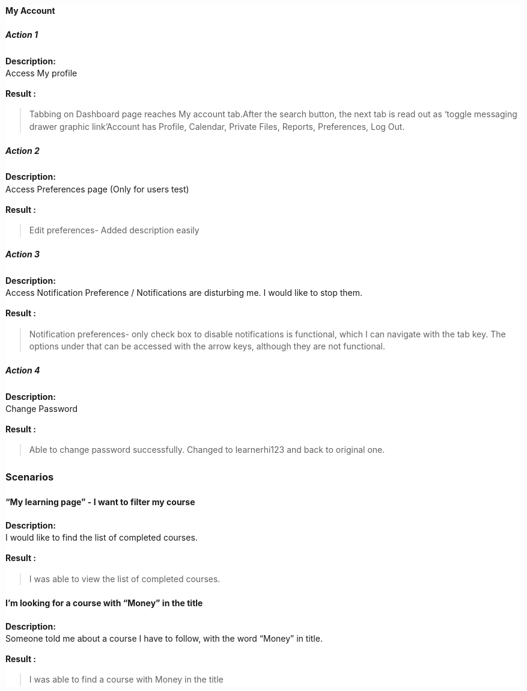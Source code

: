 #### My Account                                          

##### Action 1


**Description:**    
Access My profile

**Result :**    
> Tabbing on Dashboard page reaches My account tab.After the search button, the next tab is read out as ‘toggle messaging drawer graphic link’Account has Profile, Calendar, Private Files, Reports, Preferences, Log Out.

##### Action 2


**Description:**    
Access Preferences page (Only for users test)

**Result :**    
> Edit preferences- Added description easily

##### Action 3


**Description:**    
Access Notification Preference / Notifications are disturbing me. I would like to stop them.

**Result :**    
> Notification preferences- only check box to disable notifications is functional, which I can navigate with the tab key. The options under that can be accessed with the arrow keys, although they are not functional. 

##### Action 4


**Description:**    
Change Password 

**Result :**    
> Able to change password successfully. Changed to learnerhi123 and back to original one.

### Scenarios

#### “My learning page” - I want to filter my course 

**Description:**    
I would like to find the list of completed courses.

**Result :**    
> I was able to view the list of completed courses.

#### I’m looking for a course with “Money” in the title  

**Description:**    
Someone told me about a course I have to follow, with the word “Money” in title.

**Result :**    
> I was able to find a course with Money in the title
